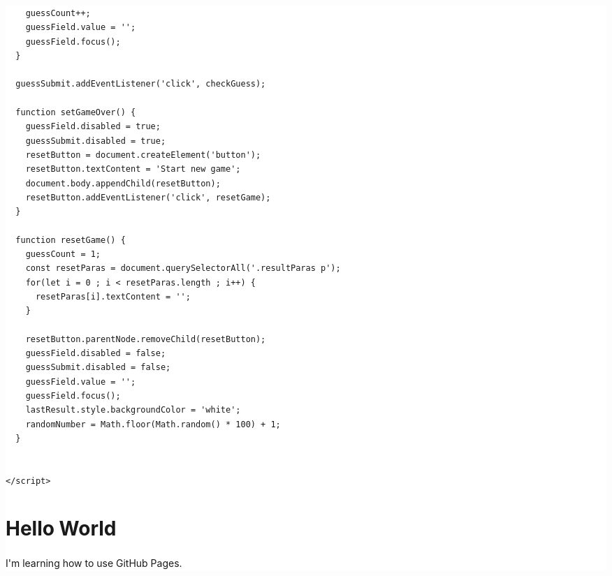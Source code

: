 
        guessCount++;
        guessField.value = '';
        guessField.focus();
      }

      guessSubmit.addEventListener('click', checkGuess);

      function setGameOver() {
        guessField.disabled = true;
        guessSubmit.disabled = true;
        resetButton = document.createElement('button');
        resetButton.textContent = 'Start new game';
        document.body.appendChild(resetButton);
        resetButton.addEventListener('click', resetGame);
      }

      function resetGame() {
        guessCount = 1;
        const resetParas = document.querySelectorAll('.resultParas p');
        for(let i = 0 ; i < resetParas.length ; i++) {
          resetParas[i].textContent = '';
        }

        resetButton.parentNode.removeChild(resetButton);
        guessField.disabled = false;
        guessSubmit.disabled = false;
        guessField.value = '';
        guessField.focus();
        lastResult.style.backgroundColor = 'white';
        randomNumber = Math.floor(Math.random() * 100) + 1;
      }


    </script>
  </body>
<body>
<h1>Hello World</h1>
<p>I'm learning how to use GitHub Pages.</p>
</body>

